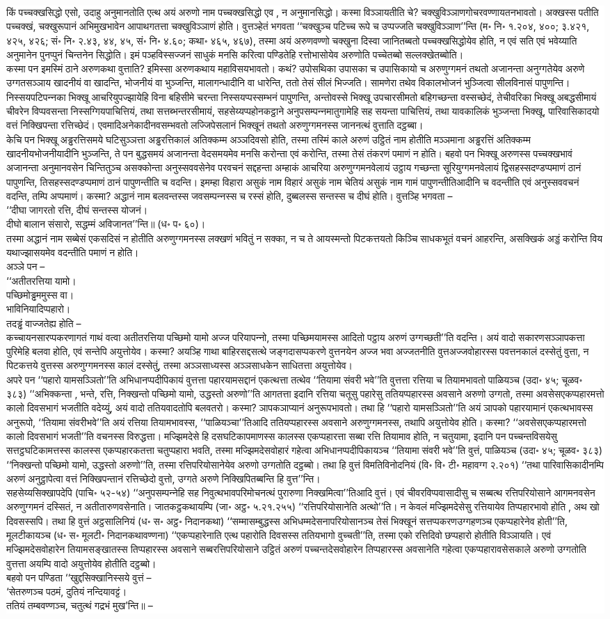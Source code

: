 किं पच्‍चक्खसिद्धो एसो, उदाहु अनुमानतोति एत्थ अयं अरुणो नाम पच्‍चक्खसिद्धो एव , न अनुमानसिद्धो। कस्मा विञ्‍ञायतीति चे? चक्खुविञ्‍ञाणगोचरवण्णायतनभावतो। अक्खस्स पतीति पच्‍चक्खं, चक्खुरूपानं अभिमुखभावेन आपाथगतत्ता चक्खुविञ्‍ञाणं होति। वुत्तञ्हेतं भगवता ‘‘चक्खुञ्‍च पटिच्‍च रूपे च उप्पज्‍जति चक्खुविञ्‍ञाण’’न्ति (म॰ नि॰ १.२०४, ४००; ३.४२१, ४२५, ४२६; सं॰ नि॰ २.४३, ४४, ४५, सं॰ नि॰ ४.६०; कथा॰ ४६५, ४६७), तस्मा अयं अरुणवण्णो चक्खुना दिस्वा जानितब्बतो पच्‍चक्खसिद्धोयेव होति, न एवं सति एवं भवेय्याति अनुमानेन पुनप्पुनं चिन्तनेन सिद्धोति। इमं पञ्हविस्सज्‍जनं साधुकं मनसि करित्वा पण्डितेहि रत्तोभासोयेव अरुणोति पच्‍चेतब्बो सल्‍लक्खेतब्बोति।  
कस्मा पन इमस्मिं ठाने अरुणकथा वुत्ताति? इमिस्सा अरुणकथाय महाविसयभावतो। कथं? उपोसथिका उपासका च उपासिकायो च अरुणुग्गमनं तथतो अजानन्ता अनुग्गतेयेव अरुणे उग्गतसञ्‍ञाय खादनीयं वा खादन्ति, भोजनीयं वा भुञ्‍जन्ति, मालागन्धादीनि वा धारेन्ति, ततो तेसं सीलं भिज्‍जति। सामणेरा तथेव विकालभोजनं भुञ्‍जित्वा सीलविनासं पापुणन्ति। निस्सयपटिपन्‍नका भिक्खू आचरियुपज्झायेहि विना बहिसीमे चरन्ता निस्सयप्पस्सम्भनं पापुणन्ति, अन्तोवस्से भिक्खू उपचारसीमतो बहिगच्छन्ता वस्सच्छेदं, तेचीवरिका भिक्खू अबद्धसीमायं चीवरेन विप्पवसन्ता निस्सग्गियपाचित्तियं, तथा सत्तब्भन्तरसीमायं, सहसेय्यप्पहोनकट्ठाने अनुपसम्पन्‍नमातुगामेहि सह सयन्ता पाचित्तियं, तथा यावकालिकं भुञ्‍जन्ता भिक्खू, पारिवासिकादयो वत्तं निक्खिपन्ता रत्तिच्छेदं। एवमादिअनेकादीनवसम्भवतो लज्‍जिपेसलानं भिक्खूनं तथतो अरुणुग्गमनस्स जाननत्थं वुत्ताति दट्ठब्बा।  
केचि पन भिक्खू अड्ढरत्तिसमये घटिसुञ्‍ञत्ता अड्ढरत्तिकालं अतिक्‍कम्म अञ्‍ञदिवसो होति, तस्मा तस्मिं काले अरुणं उट्ठितं नाम होतीति मञ्‍ञमाना अड्ढरत्तिं अतिक्‍कम्म खादनीयभोजनीयादीनि भुञ्‍जन्ति, ते पन बुद्धसमयं अजानन्ता वेदसमयमेव मनसि करोन्ता एवं करोन्ति, तस्मा तेसं तंकरणं पमाणं न होति। बहवो पन भिक्खू अरुणस्स पच्‍चक्खभावं अजानन्ता अनुमानवसेन चिन्तितुञ्‍च असक्‍कोन्ता अनुस्सववसेनेव परवचनं सद्दहन्ता अम्हाकं आचरिया अरुणुग्गमनवेलायं उट्ठाय गच्छन्ता सूरियुग्गमनवेलायं द्विसहस्सदण्डप्पमाणं ठानं पापुणन्ति, तिसहस्सदण्डप्पमाणं ठानं पापुणन्तीति च वदन्ति। इमम्हा विहारा असुकं नाम विहारं असुकं नाम चेतियं असुकं नाम गामं पापुणन्तीतिआदीनि च वदन्तीति एवं अनुस्सववचनं वदन्ति, तम्पि अप्पमाणं। कस्मा? अद्धानं नाम बलवन्तस्स जवसम्पन्‍नस्स च रस्सं होति, दुब्बलस्स सन्तस्स च दीघं होति। वुत्तञ्हि भगवता –  
‘‘दीघा जागरतो रत्ति, दीघं सन्तस्स योजनं।  
दीघो बालान संसारो, सद्धम्मं अविजानत’’न्ति॥ (ध॰ प॰ ६०)।  
तस्मा अद्धानं नाम सब्बेसं एकसदिसं न होतीति अरुणुग्गमनस्स लक्खणं भवितुं न सक्‍का, न च ते आयस्मन्तो पिटकत्तयतो किञ्‍चि साधकभूतं वचनं आहरन्ति, असक्खिकं अड्डं करोन्ति विय यथाज्झासयमेव वदन्तीति पमाणं न होति।  
अञ्‍ञे पन –  
‘‘अतीतरत्तिया यामो।  
पच्छिमोड्ढममुस्स वा।  
भाविनियादिप्पहारो।  
तदड्ढं वाज्‍जतेह्य होति –  
कच्‍चायनसारप्पकरणागतं गाथं वत्वा अतीतरत्तिया पच्छिमो यामो अज्‍ज परियापन्‍नो, तस्मा पच्छिमयामस्स आदितो पट्ठाय अरुणं उग्गच्छती’’ति वदन्ति। अयं वादो सकारणसञ्‍ञापकत्ता पुरिमेहि बलवा होति, एवं सन्तेपि अयुत्तोयेव। कस्मा? अयञ्हि गाथा बाहिरसद्दसत्थे जङ्गदासप्पकरणे वुत्तनयेन अज्‍ज भवा अज्‍जतनीति वुत्तअज्‍जवोहारस्स पवत्तनकालं दस्सेतुं वुत्ता, न पिटकत्तये वुत्तस्स अरुणुग्गमनस्स कालं दस्सेतुं, तस्मा अञ्‍ञसाध्यस्स अञ्‍ञसाधकेन साधितत्ता अयुत्तोयेव।  
अपरे पन ‘‘पहारो यामसञ्‍ञितो’’ति अभिधानप्पदीपिकायं वुत्तत्ता पहारयामसद्दानं एकत्थत्ता तत्थेव ‘‘तियामा संवरी भवे’’ति वुत्तत्ता रत्तिया च तियामभावतो पाळियञ्‍च (उदा॰ ४५; चूळव॰ ३८३) ‘‘अभिक्‍कन्ता , भन्ते, रत्ति, निक्खन्तो पच्छिमो यामो, उद्धस्तो अरुणो’’ति आगतत्ता इदानि रत्तिया चतूसु पहारेसु ततियप्पहारस्स अवसाने अरुणो उग्गतो, तस्मा अवसेसएकप्पहारमत्तो कालो दिवसभागं भजतीति वदेय्युं, अयं वादो ततियवादतोपि बलवतरो। कस्मा? ञापकञाप्यानं अनुरूपभावतो। तथा हि ‘‘पहारो यामसञ्‍ञितो’’ति अयं ञापको पहारयामानं एकत्थभावस्स अनुरूपो, ‘‘तियामा संवरीभवे’’ति अयं रत्तिया तियामभावस्स, ‘‘पाळियञ्‍चा’’तिआदि ततियप्पहारस्स अवसाने अरुणुग्गमनस्स, तथापि अयुत्तोयेव होति। कस्मा? ‘‘अवसेसएकप्पहारमत्तो कालो दिवसभागं भजती’’ति वचनस्स विरुद्धत्ता। मज्झिमदेसे हि दसघटिकापमाणस्स कालस्स एकप्पहारत्ता सब्बा रत्ति तियामाव होति, न चतुयामा, इदानि पन पच्‍चन्तविसयेसु सत्तट्ठघटिकामत्तस्स कालस्स एकप्पहारकतत्ता चतुप्पहारा भवति, तस्मा मज्झिमदेसवोहारं गहेत्वा अभिधानप्पदीपिकायञ्‍च ‘‘तियामा संवरी भवे’’ति वुत्तं, पाळियञ्‍च (उदा॰ ४५; चूळव॰ ३८३) ‘‘निक्खन्तो पच्छिमो यामो, उद्धस्तो अरुणो’’ति, तस्मा रत्तिपरियोसानेयेव अरुणो उग्गतोति दट्ठब्बो। तथा हि वुत्तं विमतिविनोदनियं (वि॰ वि॰ टी॰ महावग्ग २.२०१) ‘‘तथा पारिवासिकादीनम्पि अरुणं अनुट्ठापेत्वा वत्तं निक्खिपन्तानं रत्तिच्छेदो वुत्तो, उग्गते अरुणे निक्खिपितब्बन्ति हि वुत्त’’न्ति।  
सहसेय्यसिक्खापदेपि (पाचि॰ ५२-५४) ‘‘अनुपसम्पन्‍नेहि सह निवुत्थभावपरिमोचनत्थं पुरारुणा निक्खमित्वा’’तिआदि वुत्तं। एवं चीवरविप्पवासादीसु च सब्बत्थ रत्तिपरियोसाने आगमनवसेन अरुणुग्गमनं दस्सितं, न अतीतारुणवसेनाति। जातकट्ठकथायम्पि (जा॰ अट्ठ॰ ५.२१.२५५) ‘‘रत्तिपरियोसानेति अत्थो’’ति। न केवलं मज्झिमदेसेसु रत्तियायेव तिप्पहारभावो होति , अथ खो दिवसस्सपि। तथा हि वुत्तं अट्ठसालिनियं (ध॰ स॰ अट्ठ॰ निदानकथा) ‘‘सम्मासम्बुद्धस्स अभिधम्मदेसनापरियोसानञ्‍च तेसं भिक्खूनं सत्तप्पकरणउग्गहणञ्‍च एकप्पहारेनेव होती’’ति, मूलटीकायञ्‍च (ध॰ स॰ मूलटी॰ निदानकथावण्णना) ‘‘एकप्पहारेनाति एत्थ पहारोति दिवसस्स ततियभागो वुच्‍चती’’ति, तस्मा एको रत्तिदिवो छप्पहारो होतीति विञ्‍ञायति। एवं मज्झिमदेसवोहारेन तियामसङ्खातस्स तिप्पहारस्स अवसाने सब्बरत्तिपरियोसाने उट्ठितं अरुणं पच्‍चन्तदेसवोहारेन तिप्पहारस्स अवसानेति गहेत्वा एकप्पहारावसेसकाले अरुणो उग्गतोति वुत्तत्ता अयम्पि वादो अयुत्तोयेव होतीति दट्ठब्बो।  
बहवो पन पण्डिता ‘‘खुद्दसिक्खानिस्सये वुत्तं –  
‘सेतरुणञ्‍च पठमं, दुतियं नन्दियावट्टं।  
ततियं तम्बवण्णञ्‍च, चतुत्थं गद्रभं मुख’न्ति॥ –  